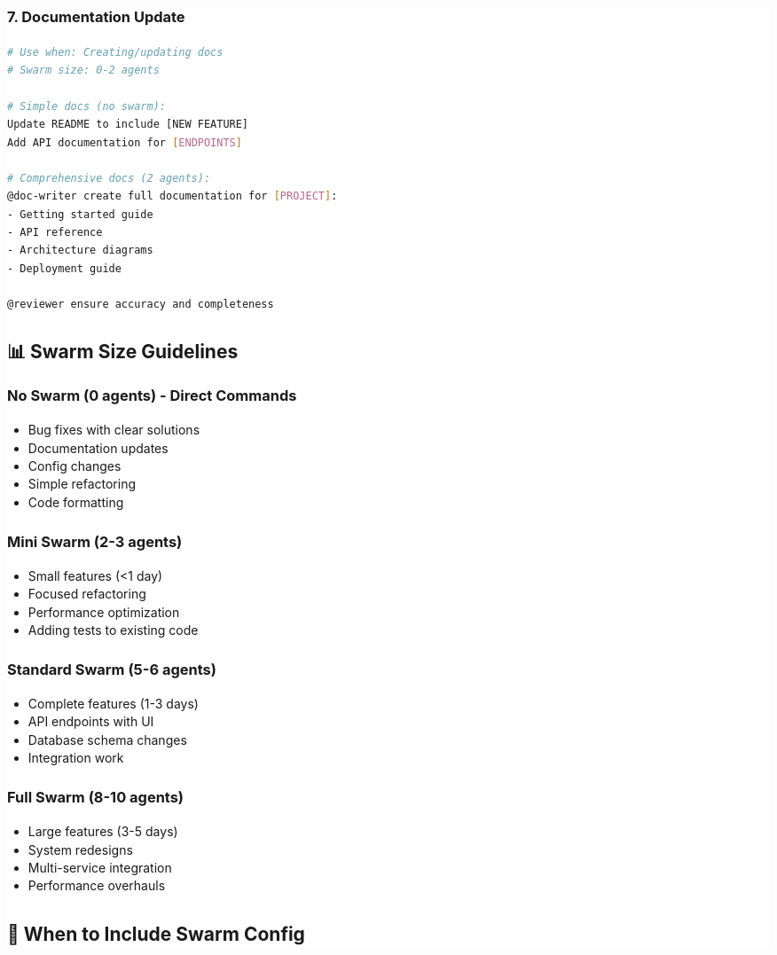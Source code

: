 ### 7. Documentation Update

```bash
# Use when: Creating/updating docs
# Swarm size: 0-2 agents

# Simple docs (no swarm):
Update README to include [NEW FEATURE]
Add API documentation for [ENDPOINTS]

# Comprehensive docs (2 agents):
@doc-writer create full documentation for [PROJECT]:
- Getting started guide
- API reference
- Architecture diagrams
- Deployment guide

@reviewer ensure accuracy and completeness
```

## 📊 Swarm Size Guidelines

### No Swarm (0 agents) - Direct Commands
- Bug fixes with clear solutions
- Documentation updates
- Config changes
- Simple refactoring
- Code formatting

### Mini Swarm (2-3 agents)
- Small features (<1 day)
- Focused refactoring
- Performance optimization
- Adding tests to existing code

### Standard Swarm (5-6 agents)
- Complete features (1-3 days)
- API endpoints with UI
- Database schema changes
- Integration work

### Full Swarm (8-10 agents)
- Large features (3-5 days)
- System redesigns
- Multi-service integration
- Performance overhauls

## 🎨 When to Include Swarm Config
